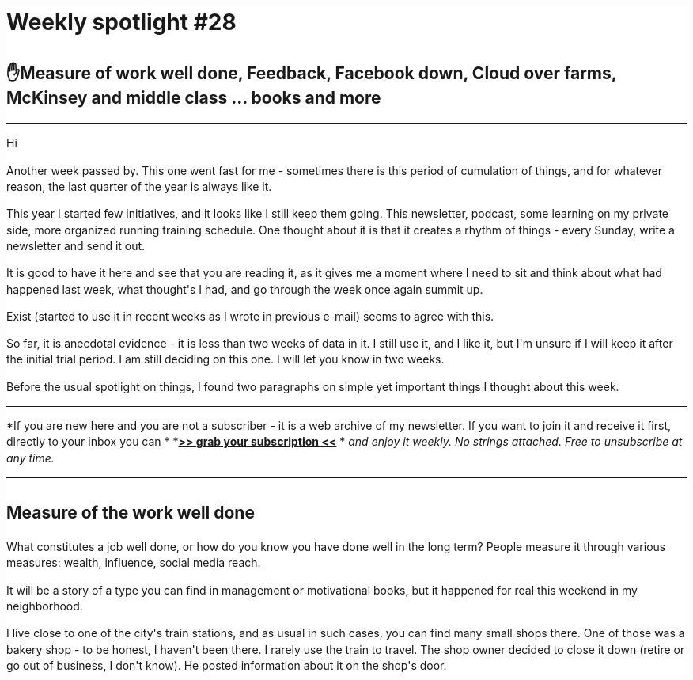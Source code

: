 

# Weekly spotlight #28 

## ✋Measure of work well done, Feedback, Facebook down, Cloud over farms, McKinsey and middle class ... books and more 



---



Hi 



Another week passed by. This one went fast for me - sometimes there is this period of cumulation of things, and for whatever reason, the last quarter of the year is always like it. 

This year I started few initiatives, and it looks like I still keep them going. This newsletter, podcast, some learning on my private side, more organized running training schedule. One thought about it is that it creates a rhythm of things - every Sunday, write a newsletter and send it out. 

It is good to have it here and see that you are reading it, as it gives me a moment where I need to sit and think about what had happened last week, what thought's I had, and go through the week once again summit up. 

Exist (started to use it in recent weeks as I wrote in previous e-mail) seems to agree with this.

So far, it is anecdotal evidence - it is less than two weeks of data in it. I still use it, and I like it, but I'm unsure if I will keep it after the initial trial period. I am still deciding on this one. I will let you know in two weeks. 

Before the usual spotlight on things, I found two paragraphs on simple yet important things I thought about this week. 



----

*If you are new here and you are not a subscriber - it is a web archive of my newsletter. If you want to join it and receive it first, directly to your inbox you can *
***[>> grab your subscription <<](https://signup.onyszko.com)** * *and enjoy it weekly. No strings attached. Free to unsubscribe at any time.* 

----



## Measure of the work well done 

What constitutes a job well done, or how do you know you have done well in the long term? People measure it through various measures: wealth, influence, social media reach. 

It will be a story of a type you can find in management or motivational books, but it happened for real this weekend in my neighborhood. 

I live close to one of the city's train stations, and as usual in such cases, you can find many small shops there. One of those was a bakery shop - to be honest, I haven't been there. I rarely use the train to travel.  The shop owner decided to close it down (retire or go out of business, I don't know). He posted information about it on the shop's door. 
